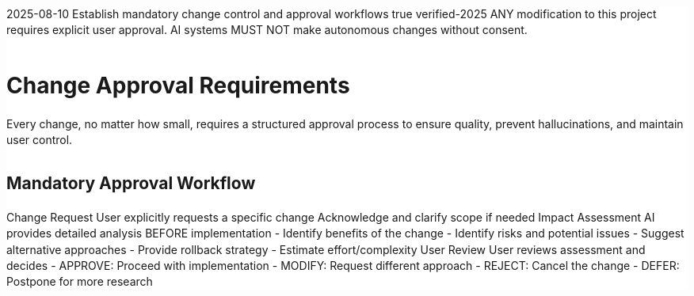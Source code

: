<document type="control-requirements" version="1.0.0">
  <metadata>
    <created>2025-08-10</created>
    <purpose>Establish mandatory change control and approval workflows</purpose>
    <requires-approval>true</requires-approval>
    <validation-status>verified-2025</validation-status>
  </metadata>

  <critical-notice>
    <requirement level="MANDATORY">
      ANY modification to this project requires explicit user approval.
      AI systems MUST NOT make autonomous changes without consent.
    </requirement>
  </critical-notice>

# Change Approval Requirements

<change-control>
  <principle>
    Every change, no matter how small, requires a structured approval process
    to ensure quality, prevent hallucinations, and maintain user control.
  </principle>
</change-control>

## Mandatory Approval Workflow

<approval-workflow>
  <step number="1">
    <name>Change Request</name>
    <description>User explicitly requests a specific change</description>
    <ai-action>Acknowledge and clarify scope if needed</ai-action>
  </step>

  <step number="2">
    <name>Impact Assessment</name>
    <description>AI provides detailed analysis BEFORE implementation</description>
    <ai-action>
      - Identify benefits of the change
      - Identify risks and potential issues
      - Suggest alternative approaches
      - Provide rollback strategy
      - Estimate effort/complexity
    </ai-action>
  </step>

  <step number="3">
    <name>User Review</name>
    <description>User reviews assessment and decides</description>
    <options>
      - APPROVE: Proceed with implementation
      - MODIFY: Request different approach
      - REJECT: Cancel the change
      - DEFER: Postpone for more research
    </options>
  </step>
